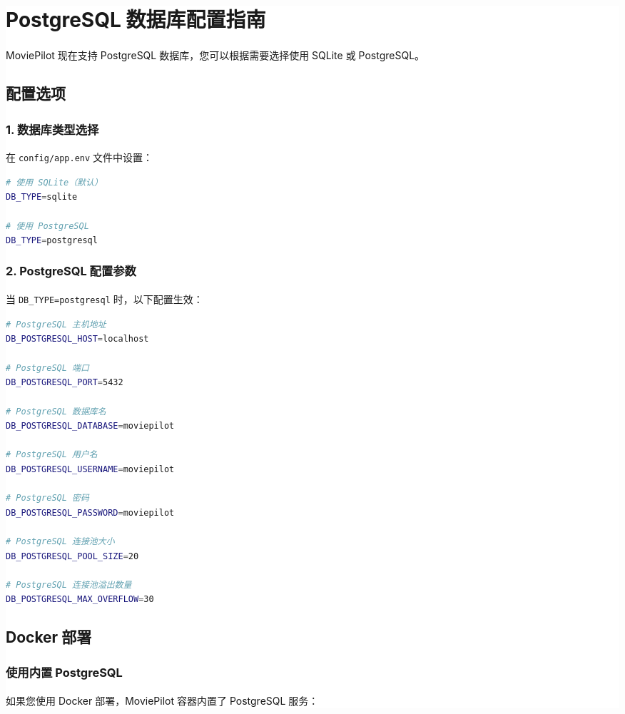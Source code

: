 # PostgreSQL 数据库配置指南

MoviePilot 现在支持 PostgreSQL 数据库，您可以根据需要选择使用 SQLite 或 PostgreSQL。

## 配置选项

### 1. 数据库类型选择

在 `config/app.env` 文件中设置：

```bash
# 使用 SQLite（默认）
DB_TYPE=sqlite

# 使用 PostgreSQL
DB_TYPE=postgresql
```

### 2. PostgreSQL 配置参数

当 `DB_TYPE=postgresql` 时，以下配置生效：

```bash
# PostgreSQL 主机地址
DB_POSTGRESQL_HOST=localhost

# PostgreSQL 端口
DB_POSTGRESQL_PORT=5432

# PostgreSQL 数据库名
DB_POSTGRESQL_DATABASE=moviepilot

# PostgreSQL 用户名
DB_POSTGRESQL_USERNAME=moviepilot

# PostgreSQL 密码
DB_POSTGRESQL_PASSWORD=moviepilot

# PostgreSQL 连接池大小
DB_POSTGRESQL_POOL_SIZE=20

# PostgreSQL 连接池溢出数量
DB_POSTGRESQL_MAX_OVERFLOW=30
```

## Docker 部署

### 使用内置 PostgreSQL

如果您使用 Docker 部署，MoviePilot 容器内置了 PostgreSQL 服务：
